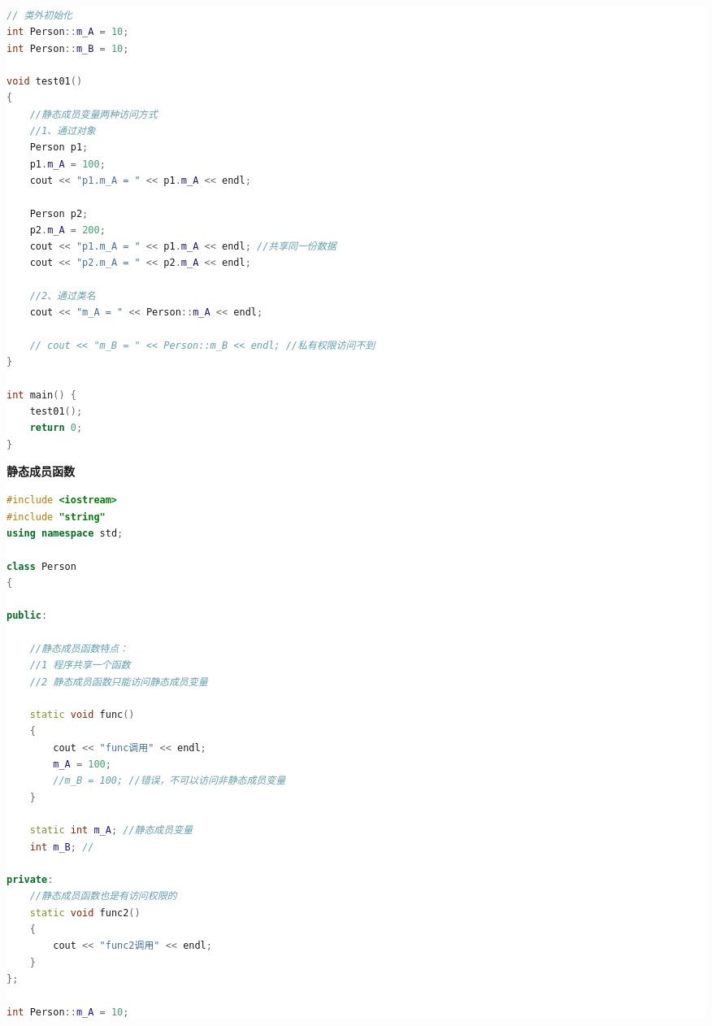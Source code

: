 ```C++
// 类外初始化
int Person::m_A = 10;
int Person::m_B = 10;

void test01()
{
    //静态成员变量两种访问方式
    //1、通过对象
    Person p1;
    p1.m_A = 100;
    cout << "p1.m_A = " << p1.m_A << endl;

    Person p2;
    p2.m_A = 200;
    cout << "p1.m_A = " << p1.m_A << endl; //共享同一份数据
    cout << "p2.m_A = " << p2.m_A << endl;

    //2、通过类名
    cout << "m_A = " << Person::m_A << endl;

    // cout << "m_B = " << Person::m_B << endl; //私有权限访问不到
}

int main() {
    test01();
    return 0;
}
```

**静态成员函数**

```C++
#include <iostream>
#include "string"
using namespace std;

class Person
{

public:

    //静态成员函数特点：
    //1 程序共享一个函数
    //2 静态成员函数只能访问静态成员变量

    static void func()
    {
        cout << "func调用" << endl;
        m_A = 100;
        //m_B = 100; //错误，不可以访问非静态成员变量
    }

    static int m_A; //静态成员变量
    int m_B; // 
    
private:
    //静态成员函数也是有访问权限的
    static void func2()
    {
        cout << "func2调用" << endl;
    }
};

int Person::m_A = 10;
```